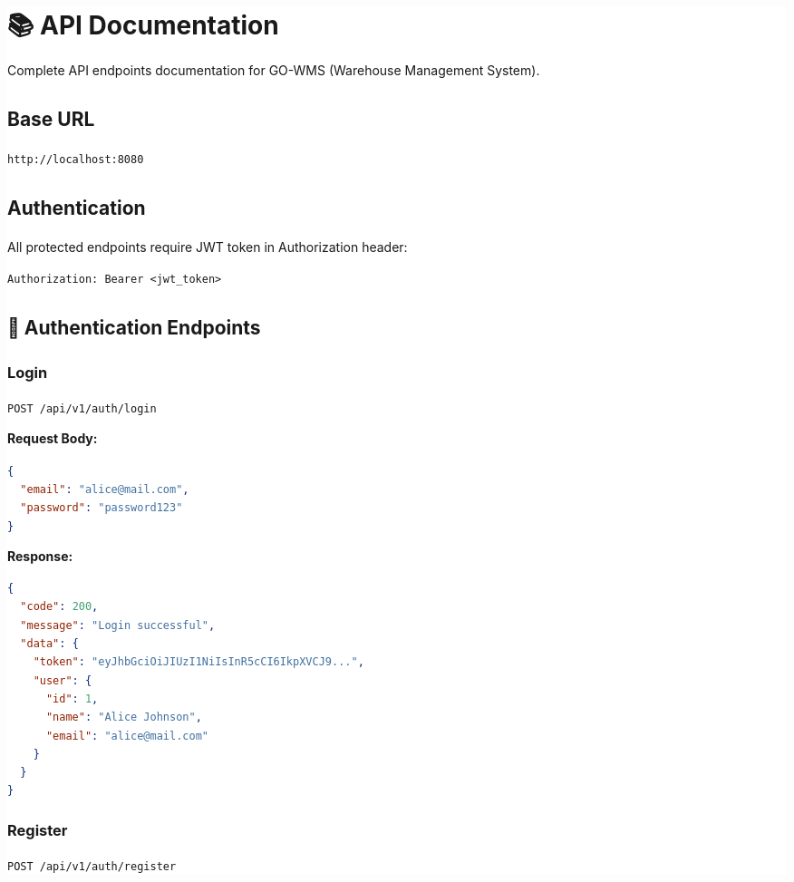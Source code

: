 # 📚 API Documentation

Complete API endpoints documentation for GO-WMS (Warehouse Management System).

## Base URL
```
http://localhost:8080
```

## Authentication
All protected endpoints require JWT token in Authorization header:
```
Authorization: Bearer <jwt_token>
```

## 🔐 Authentication Endpoints

### Login
```http
POST /api/v1/auth/login
```

**Request Body:**
```json
{
  "email": "alice@mail.com",
  "password": "password123"
}
```

**Response:**
```json
{
  "code": 200,
  "message": "Login successful",
  "data": {
    "token": "eyJhbGciOiJIUzI1NiIsInR5cCI6IkpXVCJ9...",
    "user": {
      "id": 1,
      "name": "Alice Johnson",
      "email": "alice@mail.com"
    }
  }
}
```

### Register
```http
POST /api/v1/auth/register
```
